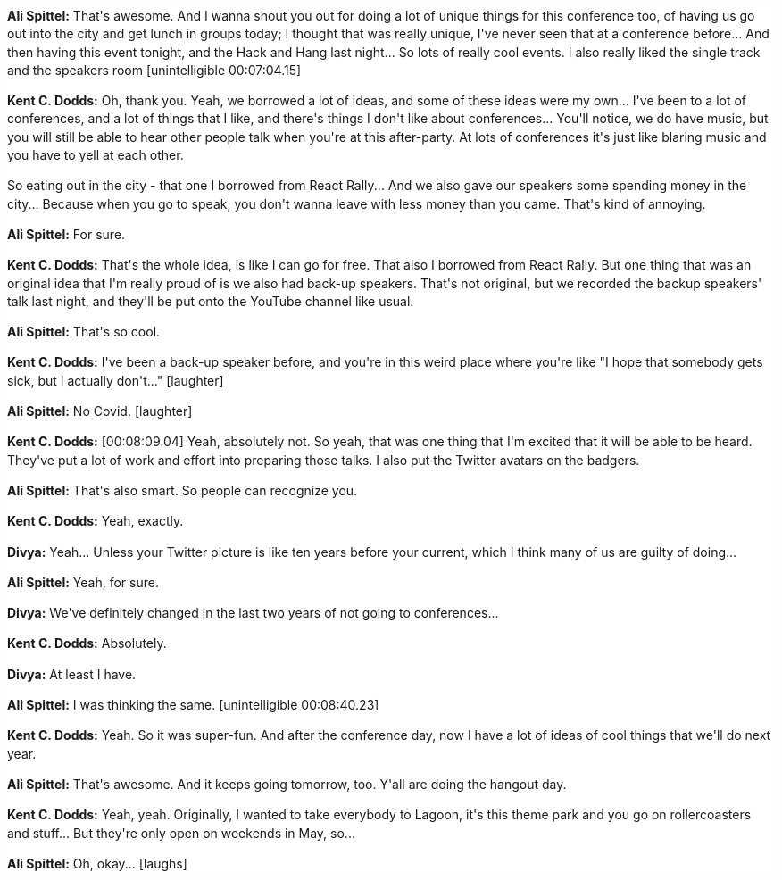 **Ali Spittel:** That's awesome. And I wanna shout you out for doing a lot of unique things for this conference too, of having us go out into the city and get lunch in groups today; I thought that was really unique, I've never seen that at a conference before... And then having this event tonight, and the Hack and Hang last night... So lots of really cool events. I also really liked the single track and the speakers room \[unintelligible 00:07:04.15\]

**Kent C. Dodds:** Oh, thank you. Yeah, we borrowed a lot of ideas, and some of these ideas were my own... I've been to a lot of conferences, and a lot of things that I like, and there's things I don't like about conferences... You'll notice, we do have music, but you will still be able to hear other people talk when you're at this after-party. At lots of conferences it's just like blaring music and you have to yell at each other.

So eating out in the city - that one I borrowed from React Rally... And we also gave our speakers some spending money in the city... Because when you go to speak, you don't wanna leave with less money than you came. That's kind of annoying.

**Ali Spittel:** For sure.

**Kent C. Dodds:** That's the whole idea, is like I can go for free. That also I borrowed from React Rally. But one thing that was an original idea that I'm really proud of is we also had back-up speakers. That's not original, but we recorded the backup speakers' talk last night, and they'll be put onto the YouTube channel like usual.

**Ali Spittel:** That's so cool.

**Kent C. Dodds:** I've been a back-up speaker before, and you're in this weird place where you're like "I hope that somebody gets sick, but I actually don't..." \[laughter\]

**Ali Spittel:** No Covid. \[laughter\]

**Kent C. Dodds:** \[00:08:09.04\] Yeah, absolutely not. So yeah, that was one thing that I'm excited that it will be able to be heard. They've put a lot of work and effort into preparing those talks. I also put the Twitter avatars on the badgers.

**Ali Spittel:** That's also smart. So people can recognize you.

**Kent C. Dodds:** Yeah, exactly.

**Divya:** Yeah... Unless your Twitter picture is like ten years before your current, which I think many of us are guilty of doing...

**Ali Spittel:** Yeah, for sure.

**Divya:** We've definitely changed in the last two years of not going to conferences...

**Kent C. Dodds:** Absolutely.

**Divya:** At least I have.

**Ali Spittel:** I was thinking the same. \[unintelligible 00:08:40.23\]

**Kent C. Dodds:** Yeah. So it was super-fun. And after the conference day, now I have a lot of ideas of cool things that we'll do next year.

**Ali Spittel:** That's awesome. And it keeps going tomorrow, too. Y'all are doing the hangout day.

**Kent C. Dodds:** Yeah, yeah. Originally, I wanted to take everybody to Lagoon, it's this theme park and you go on rollercoasters and stuff... But they're only open on weekends in May, so...

**Ali Spittel:** Oh, okay... \[laughs\]
